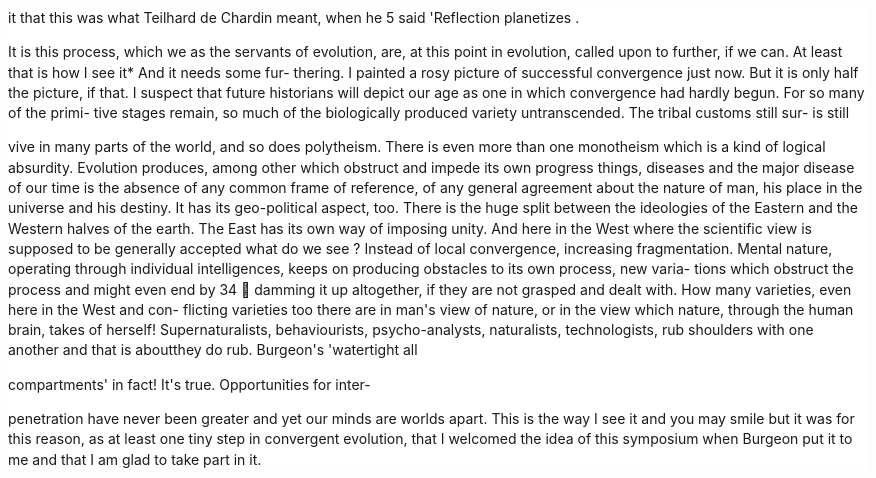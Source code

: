 
it that this was what Teilhard de Chardin meant, when he
 5
said 'Reflection planetizes .



 It is this process, which we as the servants of evolution,
are, at this point in evolution, called upon to further, if we
can. At least that is how I see it* And it needs some fur-
thering. I painted a rosy picture of successful convergence
just now. But it is only half the picture, if that. I suspect
that future historians will depict our age as one in which
convergence had hardly begun. For so many of the primi-
tive stages remain, so much of the biologically produced
variety untranscended. The tribal customs still sur-
 is still

vive in many parts of the world, and so does polytheism.
There is even more than one monotheism which is a
kind of logical absurdity. Evolution produces, among other
 which obstruct and impede its own progress
things, diseases
and the major disease of our time is the absence of any
common frame of reference, of any general agreement
about the nature of man, his place in the universe and his
destiny. It has its geo-political aspect, too. There is the
huge split between the ideologies of the Eastern and the
Western halves of the earth. The East has its own way of
imposing unity. And here in the West where the scientific
view is supposed to be generally accepted what do we
see ? Instead of local convergence, increasing fragmentation.
Mental nature, operating through individual intelligences,
keeps on producing obstacles to its own process, new varia-
tions which obstruct the process and might even end
 by
 34
 damming it up altogether, if they are not grasped and
 dealt with.
 How many varieties, even here in the West and con-
 flicting varieties too there are in man's view of nature, or
 in the view which nature, through the human brain, takes
 of herself! Supernaturalists, behaviourists, psycho-analysts,
 naturalists, technologists, rub shoulders with one another
 and that is aboutthey do rub. Burgeon's 'watertight
 all

 compartments' in fact! It's true. Opportunities for inter-

 penetration have never been greater and yet our minds
 are worlds apart. This is the way I see it and you may
 smile but it was for this reason, as at least one tiny step
 in convergent evolution, that I welcomed the idea of this
 symposium when Burgeon put it to me and that I am
 glad to take part in it.
